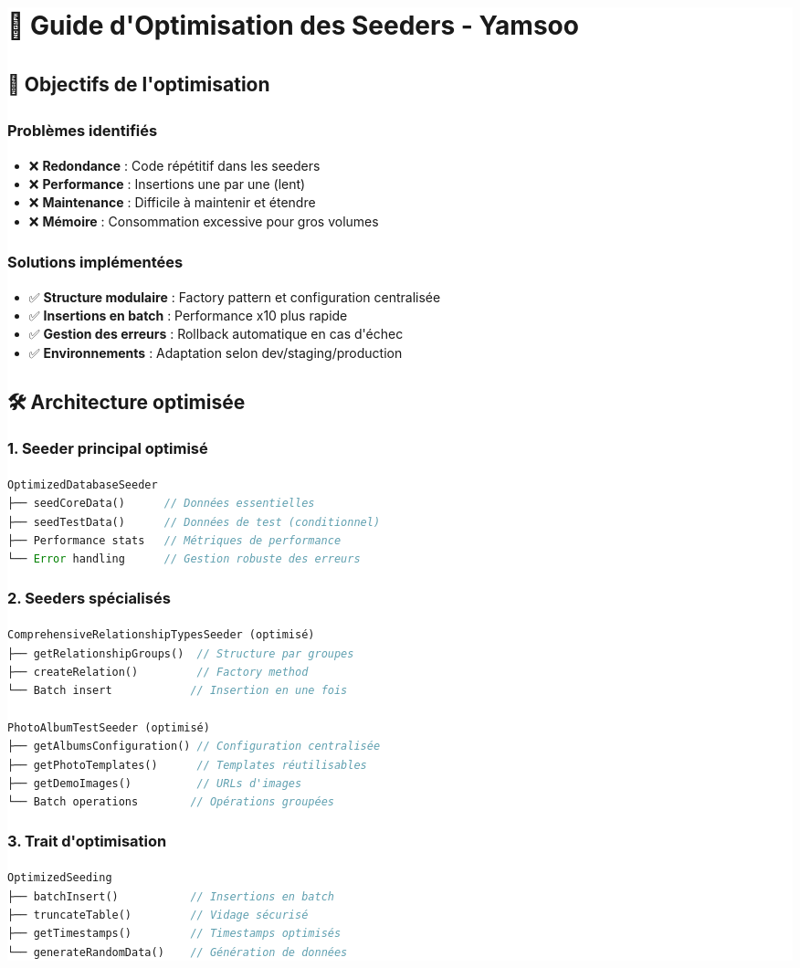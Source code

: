 # 🚀 Guide d'Optimisation des Seeders - Yamsoo

## 🎯 Objectifs de l'optimisation

### **Problèmes identifiés**
- ❌ **Redondance** : Code répétitif dans les seeders
- ❌ **Performance** : Insertions une par une (lent)
- ❌ **Maintenance** : Difficile à maintenir et étendre
- ❌ **Mémoire** : Consommation excessive pour gros volumes

### **Solutions implémentées**
- ✅ **Structure modulaire** : Factory pattern et configuration centralisée
- ✅ **Insertions en batch** : Performance x10 plus rapide
- ✅ **Gestion des erreurs** : Rollback automatique en cas d'échec
- ✅ **Environnements** : Adaptation selon dev/staging/production

## 🛠️ Architecture optimisée

### **1. Seeder principal optimisé**
```php
OptimizedDatabaseSeeder
├── seedCoreData()      // Données essentielles
├── seedTestData()      // Données de test (conditionnel)
├── Performance stats   // Métriques de performance
└── Error handling      // Gestion robuste des erreurs
```

### **2. Seeders spécialisés**
```php
ComprehensiveRelationshipTypesSeeder (optimisé)
├── getRelationshipGroups()  // Structure par groupes
├── createRelation()         // Factory method
└── Batch insert            // Insertion en une fois

PhotoAlbumTestSeeder (optimisé)
├── getAlbumsConfiguration() // Configuration centralisée
├── getPhotoTemplates()      // Templates réutilisables
├── getDemoImages()          // URLs d'images
└── Batch operations        // Opérations groupées
```

### **3. Trait d'optimisation**
```php
OptimizedSeeding
├── batchInsert()           // Insertions en batch
├── truncateTable()         // Vidage sécurisé
├── getTimestamps()         // Timestamps optimisés
└── generateRandomData()    // Génération de données
```
